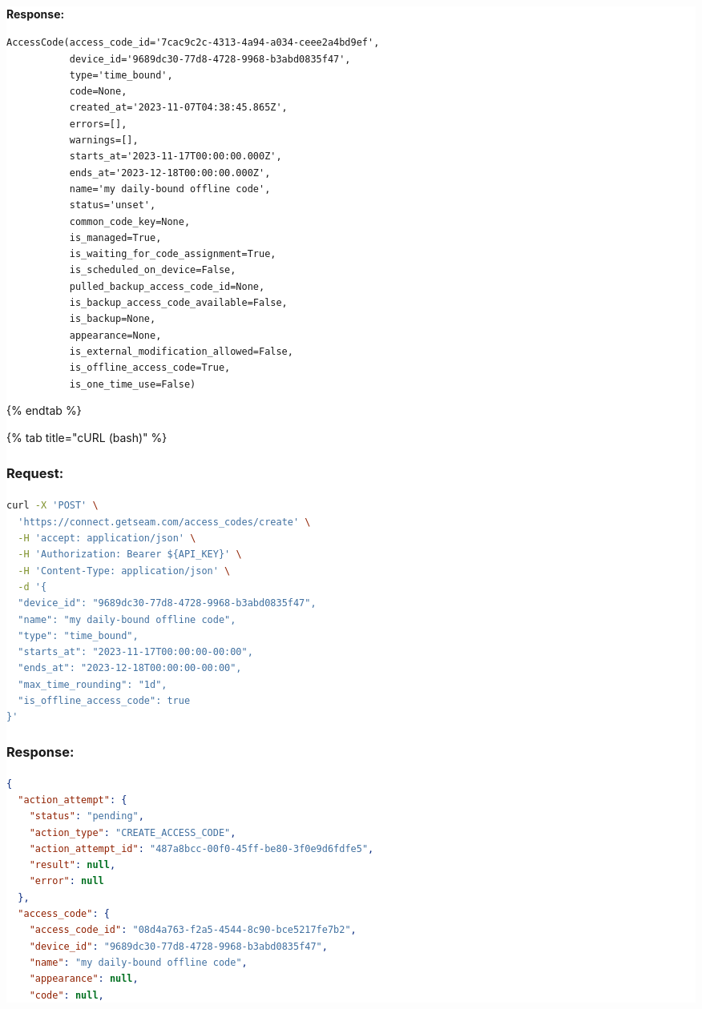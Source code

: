 **Response:**

```
AccessCode(access_code_id='7cac9c2c-4313-4a94-a034-ceee2a4bd9ef',
           device_id='9689dc30-77d8-4728-9968-b3abd0835f47',
           type='time_bound',
           code=None,
           created_at='2023-11-07T04:38:45.865Z',
           errors=[],
           warnings=[],
           starts_at='2023-11-17T00:00:00.000Z',
           ends_at='2023-12-18T00:00:00.000Z',
           name='my daily-bound offline code',
           status='unset',
           common_code_key=None,
           is_managed=True,
           is_waiting_for_code_assignment=True,
           is_scheduled_on_device=False,
           pulled_backup_access_code_id=None,
           is_backup_access_code_available=False,
           is_backup=None,
           appearance=None,
           is_external_modification_allowed=False,
           is_offline_access_code=True,
           is_one_time_use=False)
```
{% endtab %}

{% tab title="cURL (bash)" %}
### Request:

```sh
curl -X 'POST' \
  'https://connect.getseam.com/access_codes/create' \
  -H 'accept: application/json' \
  -H 'Authorization: Bearer ${API_KEY}' \
  -H 'Content-Type: application/json' \
  -d '{
  "device_id": "9689dc30-77d8-4728-9968-b3abd0835f47",
  "name": "my daily-bound offline code",
  "type": "time_bound",
  "starts_at": "2023-11-17T00:00:00-00:00",
  "ends_at": "2023-12-18T00:00:00-00:00",
  "max_time_rounding": "1d",
  "is_offline_access_code": true
}'
```

### Response:

```json
{
  "action_attempt": {
    "status": "pending",
    "action_type": "CREATE_ACCESS_CODE",
    "action_attempt_id": "487a8bcc-00f0-45ff-be80-3f0e9d6fdfe5",
    "result": null,
    "error": null
  },
  "access_code": {
    "access_code_id": "08d4a763-f2a5-4544-8c90-bce5217fe7b2",
    "device_id": "9689dc30-77d8-4728-9968-b3abd0835f47",
    "name": "my daily-bound offline code",
    "appearance": null,
    "code": null,
```